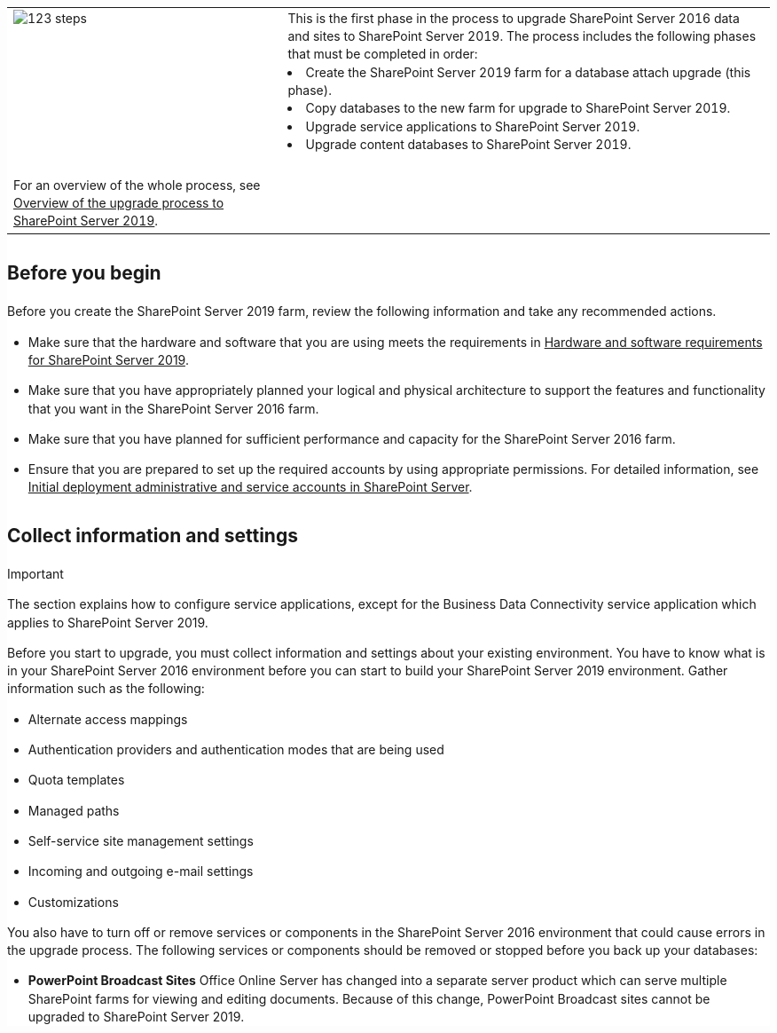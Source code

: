 |||
|:-----|:-----|
|![123 steps](../media/mod_icon_howTo_numeric_M.png)|This is the first phase in the process to upgrade SharePoint Server 2016 data and sites to SharePoint Server 2019. The process includes the following phases that must be completed in order:  <li/> Create the SharePoint Server 2019 farm for a database attach upgrade  (this phase). <li/> Copy databases to the new farm for upgrade to SharePoint Server 2019. <li/>Upgrade service applications to SharePoint Server 2019. <li/>Upgrade content databases to SharePoint Server 2019.
<br/>For an overview of the whole process, see [Overview of the upgrade process to SharePoint Server 2019](overview-of-the-upgrade-process-2019.md). |
   
## Before you begin
<a name="begin"> </a>

Before you create the SharePoint Server 2019 farm, review the following information and take any recommended actions.
  
- Make sure that the hardware and software that you are using meets the requirements in [Hardware and software requirements for SharePoint Server 2019](../install/hardware-and-software-requirements-2019.md).
    
- Make sure that you have appropriately planned your logical and physical architecture to support the features and functionality that you want in the SharePoint Server 2016 farm. 
    
- Make sure that you have planned for sufficient performance and capacity for the SharePoint Server 2016 farm. 
    
- Ensure that you are prepared to set up the required accounts by using appropriate permissions. For detailed information, see [Initial deployment administrative and service accounts in SharePoint Server](../install/initial-deployment-administrative-and-service-accounts-in-sharepoint-server.md).
    
## Collect information and settings
<a name="Before"> </a>

> [!IMPORTANT]
>  The section explains how to configure service applications, except for the Business Data Connectivity service application which applies to SharePoint Server 2019. 
  
Before you start to upgrade, you must collect information and settings about your existing environment. You have to know what is in your SharePoint Server 2016 environment before you can start to build your SharePoint Server 2019 environment. Gather information such as the following:
  
- Alternate access mappings
    
- Authentication providers and authentication modes that are being used
    
- Quota templates
    
- Managed paths
    
- Self-service site management settings
    
- Incoming and outgoing e-mail settings
    
- Customizations
    
You also have to turn off or remove services or components in the SharePoint Server 2016 environment that could cause errors in the upgrade process. The following services or components should be removed or stopped before you back up your databases:
  
- **PowerPoint Broadcast Sites** Office Online Server has changed into a separate server product which can serve multiple SharePoint farms for viewing and editing documents. Because of this change, PowerPoint Broadcast sites cannot be upgraded to SharePoint Server 2019. 
    